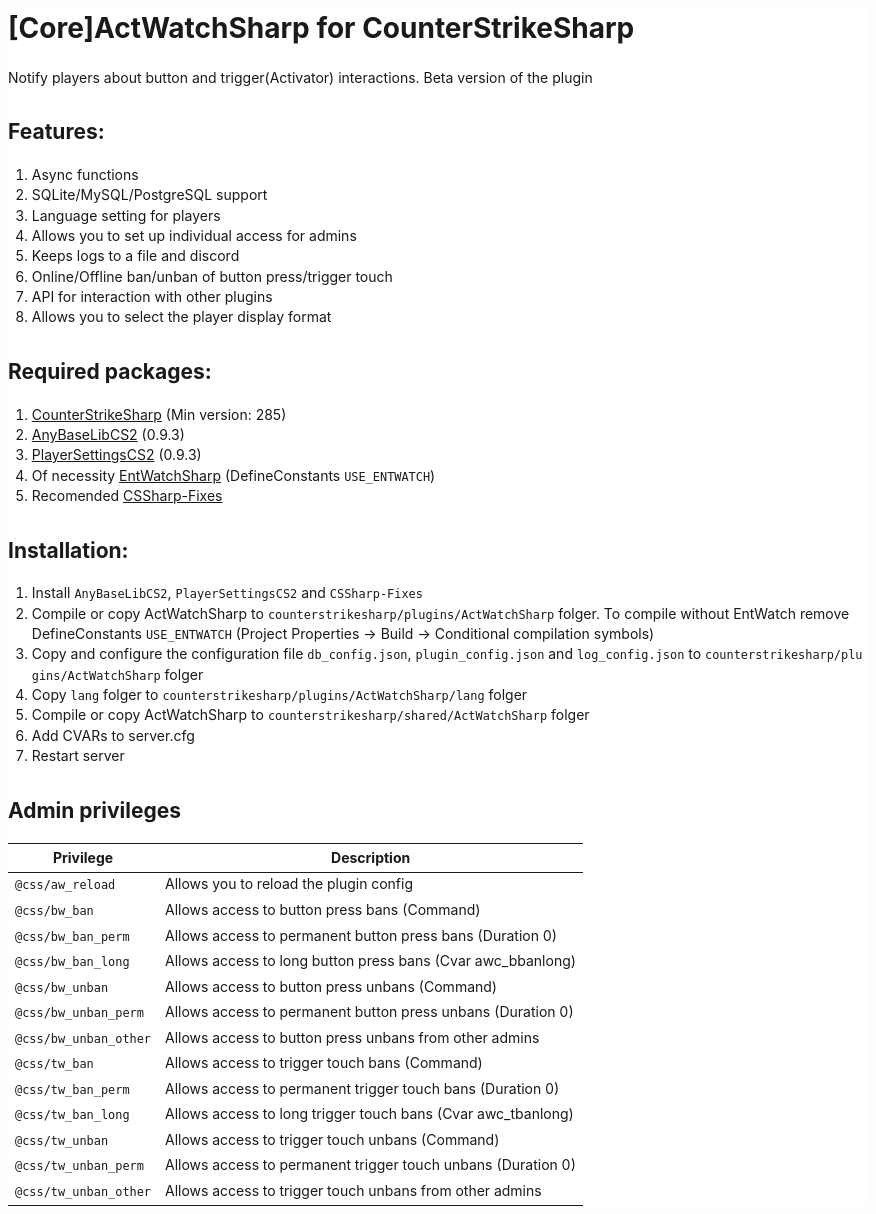 # [Core]ActWatchSharp for CounterStrikeSharp
Notify players about button and trigger(Activator) interactions. Beta version of the plugin

## Features:
1. Async functions
2. SQLite/MySQL/PostgreSQL support
3. Language setting for players
4. Allows you to set up individual access for admins
5. Keeps logs to a file and discord
6. Online/Offline ban/unban of button press/trigger touch
7. API for interaction with other plugins
8. Allows you to select the player display format

## Required packages:
1. [CounterStrikeSharp](https://github.com/roflmuffin/CounterStrikeSharp/) (Min version: 285)
2. [AnyBaseLibCS2](https://github.com/NickFox007/AnyBaseLibCS2) (0.9.3)
3. [PlayerSettingsCS2](https://github.com/NickFox007/PlayerSettingsCS2) (0.9.3)
4. Of necessity [EntWatchSharp](https://github.com/darkerz7/EntWatchSharp/) (DefineConstants `USE_ENTWATCH`)
5. Recomended [CSSharp-Fixes](https://github.com/darkerz7/CSSharp-Fixes)

## Installation:
1. Install `AnyBaseLibCS2`, `PlayerSettingsCS2` and `CSSharp-Fixes`
2. Compile or copy ActWatchSharp to `counterstrikesharp/plugins/ActWatchSharp` folger. To compile without EntWatch remove DefineConstants `USE_ENTWATCH` (Project Properties -> Build -> Conditional compilation symbols)
3. Copy and configure the configuration file `db_config.json`, `plugin_config.json` and `log_config.json` to `counterstrikesharp/plugins/ActWatchSharp` folger
4. Copy `lang` folger to `counterstrikesharp/plugins/ActWatchSharp/lang` folger
5. Compile or copy ActWatchSharp to `counterstrikesharp/shared/ActWatchSharp` folger
6. Add CVARs to server.cfg
7. Restart server

## Admin privileges
Privilege | Description
--- | ---
`@css/aw_reload` | Allows you to reload the plugin config
`@css/bw_ban` | Allows access to button press bans (Command)
`@css/bw_ban_perm` | Allows access to permanent button press bans (Duration 0)
`@css/bw_ban_long` | Allows access to long button press bans (Cvar awc_bbanlong)
`@css/bw_unban` | Allows access to button press unbans (Command)
`@css/bw_unban_perm` | Allows access to permanent button press unbans (Duration 0)
`@css/bw_unban_other` | Allows access to button press unbans from other admins
`@css/tw_ban` | Allows access to trigger touch bans (Command)
`@css/tw_ban_perm` | Allows access to permanent trigger touch bans (Duration 0)
`@css/tw_ban_long` | Allows access to long trigger touch bans (Cvar awc_tbanlong)
`@css/tw_unban` | Allows access to trigger touch unbans (Command)
`@css/tw_unban_perm` | Allows access to permanent trigger touch unbans (Duration 0)
`@css/tw_unban_other` | Allows access to trigger touch unbans from other admins

